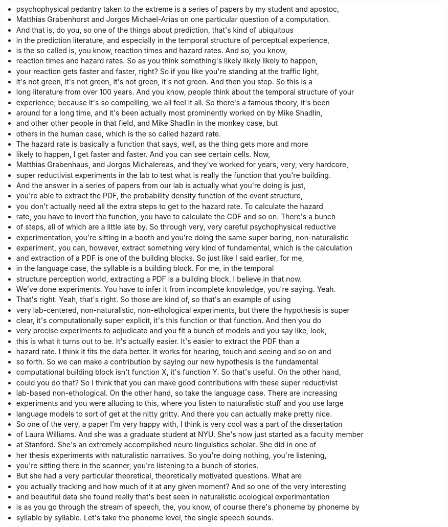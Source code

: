*  psychophysical pedantry taken to the extreme is a series of papers by my student and apostoc,
*  Matthias Grabenhorst and Jorgos Michael-Arias on one particular question of a computation.
*  And that is, do you, so one of the things about prediction, that's kind of ubiquitous
*  in the prediction literature, and especially in the temporal structure of perceptual experience,
*  is the so called is, you know, reaction times and hazard rates. And so, you know,
*  reaction times and hazard rates. So as you think something's likely likely likely to happen,
*  your reaction gets faster and faster, right? So if you like you're standing at the traffic light,
*  it's not green, it's not green, it's not green, it's not green. And then you step. So this is a
*  long literature from over 100 years. And you know, people think about the temporal structure of your
*  experience, because it's so compelling, we all feel it all. So there's a famous theory, it's been
*  around for a long time, and it's been actually most prominently worked on by Mike Shadlin,
*  and other other people in that field, and Mike Shadlin in the monkey case, but
*  others in the human case, which is the so called hazard rate.
*  The hazard rate is basically a function that says, well, as the thing gets more and more
*  likely to happen, I get faster and faster. And you can see certain cells. Now,
*  Matthias Grabenhaus, and Jorgos Michalereas, and they've worked for years, very, very hardcore,
*  super reductivist experiments in the lab to test what is really the function that you're building.
*  And the answer in a series of papers from our lab is actually what you're doing is just,
*  you're able to extract the PDF, the probability density function of the event structure,
*  you don't actually need all the extra steps to get to the hazard rate. To calculate the hazard
*  rate, you have to invert the function, you have to calculate the CDF and so on. There's a bunch
*  of steps, all of which are a little late by. So through very, very careful psychophysical reductive
*  experimentation, you're sitting in a booth and you're doing the same super boring, non-naturalistic
*  experiment, you can, however, extract something very kind of fundamental, which is the calculation
*  and extraction of a PDF is one of the building blocks. So just like I said earlier, for me,
*  in the language case, the syllable is a building block. For me, in the temporal
*  structure perception world, extracting a PDF is a building block. I believe in that now.
*  We've done experiments. You have to infer it from incomplete knowledge, you're saying. Yeah.
*  That's right. Yeah, that's right. So those are kind of, so that's an example of using
*  very lab-centered, non-naturalistic, non-ethological experiments, but there the hypothesis is super
*  clear, it's computationally super explicit, it's this function or that function. And then you do
*  very precise experiments to adjudicate and you fit a bunch of models and you say like, look,
*  this is what it turns out to be. It's actually easier. It's easier to extract the PDF than a
*  hazard rate. I think it fits the data better. It works for hearing, touch and seeing and so on and
*  so forth. So we can make a contribution by saying our new hypothesis is the fundamental
*  computational building block isn't function X, it's function Y. So that's useful. On the other hand,
*  could you do that? So I think that you can make good contributions with these super reductivist
*  lab-based non-ethological. On the other hand, so take the language case. There are increasing
*  experiments and you were alluding to this, where you listen to naturalistic stuff and you use large
*  language models to sort of get at the nitty gritty. And there you can actually make pretty nice.
*  So one of the very, a paper I'm very happy with, I think is very cool was a part of the dissertation
*  of Laura Williams. And she was a graduate student at NYU. She's now just started as a faculty member
*  at Stanford. She's an extremely accomplished neuro linguistics scholar. She did in one of
*  her thesis experiments with naturalistic narratives. So you're doing nothing, you're listening,
*  you're sitting there in the scanner, you're listening to a bunch of stories.
*  But she had a very particular theoretical, theoretically motivated questions. What are
*  you actually tracking and how much of it at any given moment? And so one of the very interesting
*  and beautiful data she found really that's best seen in naturalistic ecological experimentation
*  is as you go through the stream of speech, the, you know, of course there's phoneme by phoneme by
*  syllable by syllable. Let's take the phoneme level, the single speech sounds.